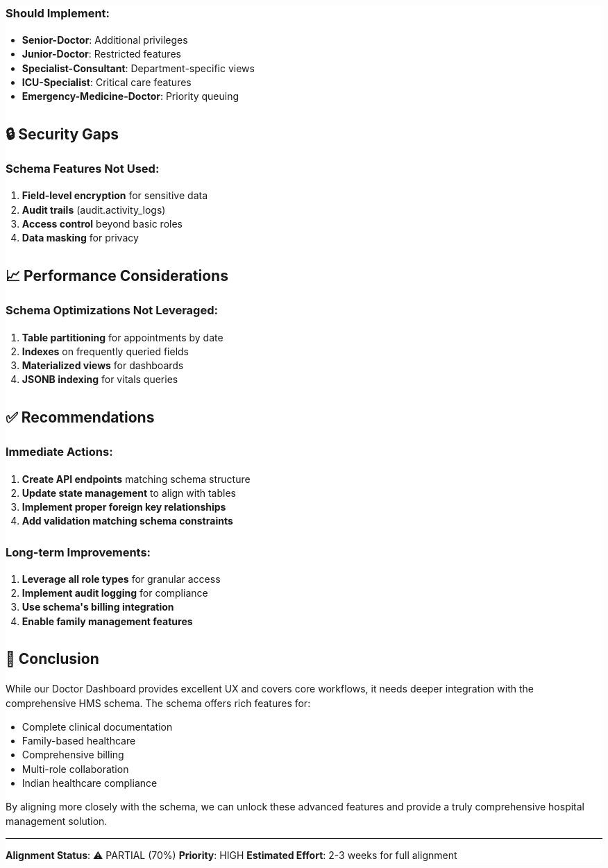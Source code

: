### Should Implement:
- **Senior-Doctor**: Additional privileges
- **Junior-Doctor**: Restricted features
- **Specialist-Consultant**: Department-specific views
- **ICU-Specialist**: Critical care features
- **Emergency-Medicine-Doctor**: Priority queuing

## 🔒 Security Gaps

### Schema Features Not Used:
1. **Field-level encryption** for sensitive data
2. **Audit trails** (audit.activity_logs)
3. **Access control** beyond basic roles
4. **Data masking** for privacy

## 📈 Performance Considerations

### Schema Optimizations Not Leveraged:
1. **Table partitioning** for appointments by date
2. **Indexes** on frequently queried fields
3. **Materialized views** for dashboards
4. **JSONB indexing** for vitals queries

## ✅ Recommendations

### Immediate Actions:
1. **Create API endpoints** matching schema structure
2. **Update state management** to align with tables
3. **Implement proper foreign key relationships**
4. **Add validation matching schema constraints**

### Long-term Improvements:
1. **Leverage all role types** for granular access
2. **Implement audit logging** for compliance
3. **Use schema's billing integration**
4. **Enable family management features**

## 📝 Conclusion

While our Doctor Dashboard provides excellent UX and covers core workflows, it needs deeper integration with the comprehensive HMS schema. The schema offers rich features for:
- Complete clinical documentation
- Family-based healthcare
- Comprehensive billing
- Multi-role collaboration
- Indian healthcare compliance

By aligning more closely with the schema, we can unlock these advanced features and provide a truly comprehensive hospital management solution.

---

**Alignment Status**: ⚠️ PARTIAL (70%)
**Priority**: HIGH
**Estimated Effort**: 2-3 weeks for full alignment
